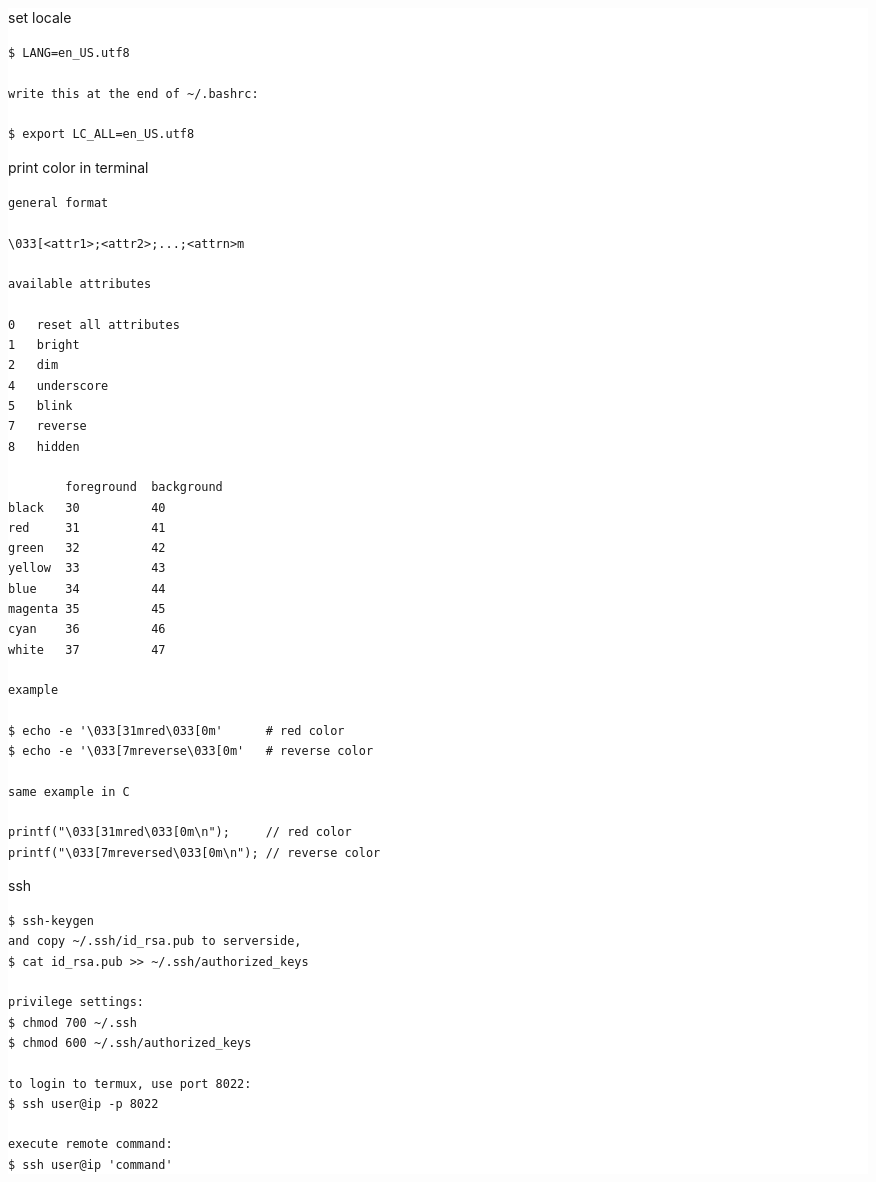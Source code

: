 set locale

	$ LANG=en_US.utf8

	write this at the end of ~/.bashrc:

	$ export LC_ALL=en_US.utf8

print color in terminal

	general format

	\033[<attr1>;<attr2>;...;<attrn>m

	available attributes

	0	reset all attributes
	1	bright
	2	dim
	4	underscore
	5	blink
	7	reverse
	8	hidden

			foreground	background
	black	30			40
	red		31			41
	green	32			42
	yellow	33			43
	blue	34			44
	magenta	35			45
	cyan	36			46
	white	37			47

	example

	$ echo -e '\033[31mred\033[0m'		# red color
	$ echo -e '\033[7mreverse\033[0m'	# reverse color

	same example in C

	printf("\033[31mred\033[0m\n");		// red color
	printf("\033[7mreversed\033[0m\n");	// reverse color

ssh

	$ ssh-keygen
	and copy ~/.ssh/id_rsa.pub to serverside,
	$ cat id_rsa.pub >> ~/.ssh/authorized_keys

	privilege settings:
	$ chmod 700 ~/.ssh
	$ chmod 600 ~/.ssh/authorized_keys

	to login to termux, use port 8022:
	$ ssh user@ip -p 8022

	execute remote command:
	$ ssh user@ip 'command'
